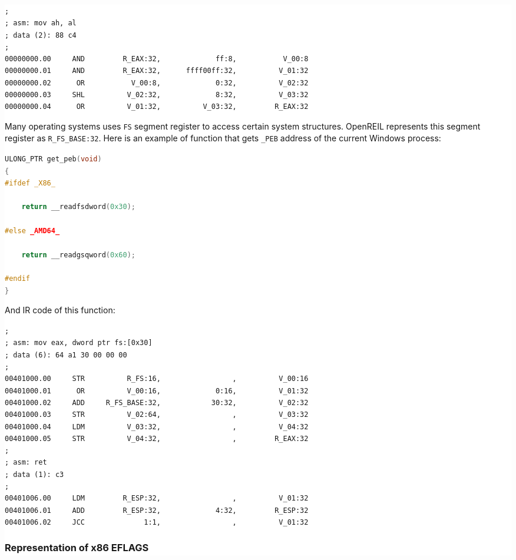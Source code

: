 ```
;
; asm: mov ah, al
; data (2): 88 c4
;
00000000.00     AND         R_EAX:32,             ff:8,           V_00:8
00000000.01     AND         R_EAX:32,      ffff00ff:32,          V_01:32
00000000.02      OR           V_00:8,             0:32,          V_02:32
00000000.03     SHL          V_02:32,             8:32,          V_03:32
00000000.04      OR          V_01:32,          V_03:32,         R_EAX:32
```

Many operating systems uses `FS` segment register to access certain system structures. OpenREIL represents this segment register as `R_FS_BASE:32`. Here is an example of function that gets `_PEB` address of the current Windows process:

```cpp
ULONG_PTR get_peb(void)
{
#ifdef _X86_

    return __readfsdword(0x30);

#else _AMD64_

    return __readgsqword(0x60);

#endif
}
```

And IR code of this function:

```
;
; asm: mov eax, dword ptr fs:[0x30]
; data (6): 64 a1 30 00 00 00
;
00401000.00     STR          R_FS:16,                 ,          V_00:16
00401000.01      OR          V_00:16,             0:16,          V_01:32
00401000.02     ADD     R_FS_BASE:32,            30:32,          V_02:32
00401000.03     STR          V_02:64,                 ,          V_03:32
00401000.04     LDM          V_03:32,                 ,          V_04:32
00401000.05     STR          V_04:32,                 ,         R_EAX:32
;
; asm: ret
; data (1): c3
;
00401006.00     LDM         R_ESP:32,                 ,          V_01:32
00401006.01     ADD         R_ESP:32,             4:32,         R_ESP:32
00401006.02     JCC              1:1,                 ,          V_01:32
```


### Representation of x86 EFLAGS <a id="_3_4"></a>
